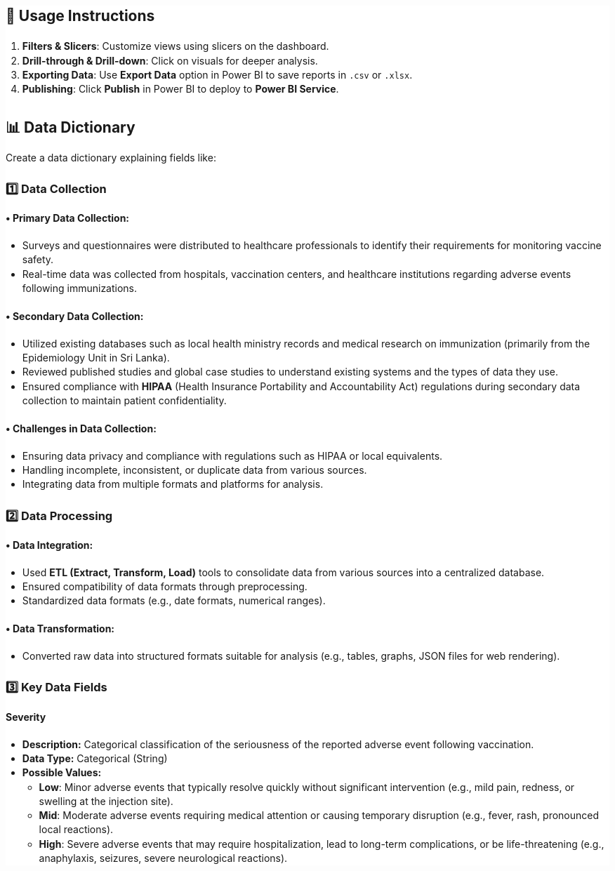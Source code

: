 ## 📝 Usage Instructions  
1. **Filters & Slicers**: Customize views using slicers on the dashboard.  
2. **Drill-through & Drill-down**: Click on visuals for deeper analysis.  
3. **Exporting Data**: Use **Export Data** option in Power BI to save reports in `.csv` or `.xlsx`.  
4. **Publishing**: Click **Publish** in Power BI to deploy to **Power BI Service**.
   
## 📊 Data Dictionary
Create a data dictionary explaining fields like: 
 
### **1️⃣ Data Collection**  

#### **• Primary Data Collection:**  
- Surveys and questionnaires were distributed to healthcare professionals to identify their requirements for monitoring vaccine safety.  
- Real-time data was collected from hospitals, vaccination centers, and healthcare institutions regarding adverse events following immunizations.  

#### **• Secondary Data Collection:**  
- Utilized existing databases such as local health ministry records and medical research on immunization (primarily from the Epidemiology Unit in Sri Lanka).  
- Reviewed published studies and global case studies to understand existing systems and the types of data they use.  
- Ensured compliance with **HIPAA** (Health Insurance Portability and Accountability Act) regulations during secondary data collection to maintain patient confidentiality.  

#### **• Challenges in Data Collection:**  
- Ensuring data privacy and compliance with regulations such as HIPAA or local equivalents.  
- Handling incomplete, inconsistent, or duplicate data from various sources.  
- Integrating data from multiple formats and platforms for analysis.  

### **2️⃣ Data Processing**  

#### **• Data Integration:**  
- Used **ETL (Extract, Transform, Load)** tools to consolidate data from various sources into a centralized database.  
- Ensured compatibility of data formats through preprocessing.  
- Standardized data formats (e.g., date formats, numerical ranges).  

#### **• Data Transformation:**  
- Converted raw data into structured formats suitable for analysis (e.g., tables, graphs, JSON files for web rendering).  

### **3️⃣ Key Data Fields**  

#### **Severity**  
- **Description:** Categorical classification of the seriousness of the reported adverse event following vaccination.  
- **Data Type:** Categorical (String)  
- **Possible Values:**  
  - **Low**: Minor adverse events that typically resolve quickly without significant intervention (e.g., mild pain, redness, or swelling at the injection site).  
  - **Mid**: Moderate adverse events requiring medical attention or causing temporary disruption (e.g., fever, rash, pronounced local reactions).  
  - **High**: Severe adverse events that may require hospitalization, lead to long-term complications, or be life-threatening (e.g., anaphylaxis, seizures, severe neurological reactions).  
